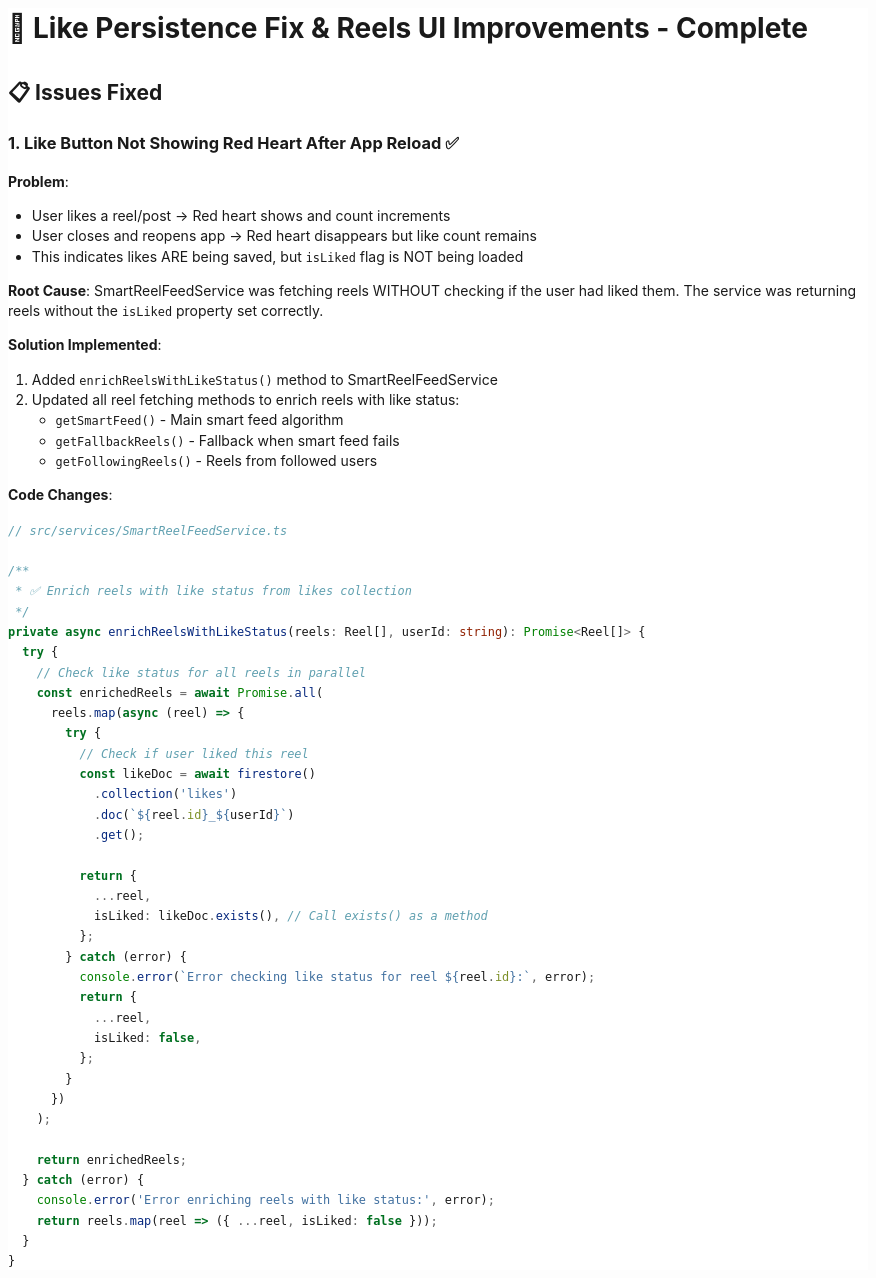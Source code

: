 # 🎯 Like Persistence Fix & Reels UI Improvements - Complete

## 📋 Issues Fixed

### 1. **Like Button Not Showing Red Heart After App Reload** ✅
**Problem**: 
- User likes a reel/post → Red heart shows and count increments
- User closes and reopens app → Red heart disappears but like count remains
- This indicates likes ARE being saved, but `isLiked` flag is NOT being loaded

**Root Cause**:
SmartReelFeedService was fetching reels WITHOUT checking if the user had liked them. The service was returning reels without the `isLiked` property set correctly.

**Solution Implemented**:
1. Added `enrichReelsWithLikeStatus()` method to SmartReelFeedService
2. Updated all reel fetching methods to enrich reels with like status:
   - `getSmartFeed()` - Main smart feed algorithm
   - `getFallbackReels()` - Fallback when smart feed fails  
   - `getFollowingReels()` - Reels from followed users

**Code Changes**:

```typescript
// src/services/SmartReelFeedService.ts

/**
 * ✅ Enrich reels with like status from likes collection
 */
private async enrichReelsWithLikeStatus(reels: Reel[], userId: string): Promise<Reel[]> {
  try {
    // Check like status for all reels in parallel
    const enrichedReels = await Promise.all(
      reels.map(async (reel) => {
        try {
          // Check if user liked this reel
          const likeDoc = await firestore()
            .collection('likes')
            .doc(`${reel.id}_${userId}`)
            .get();

          return {
            ...reel,
            isLiked: likeDoc.exists(), // Call exists() as a method
          };
        } catch (error) {
          console.error(`Error checking like status for reel ${reel.id}:`, error);
          return {
            ...reel,
            isLiked: false,
          };
        }
      })
    );

    return enrichedReels;
  } catch (error) {
    console.error('Error enriching reels with like status:', error);
    return reels.map(reel => ({ ...reel, isLiked: false }));
  }
}
```
